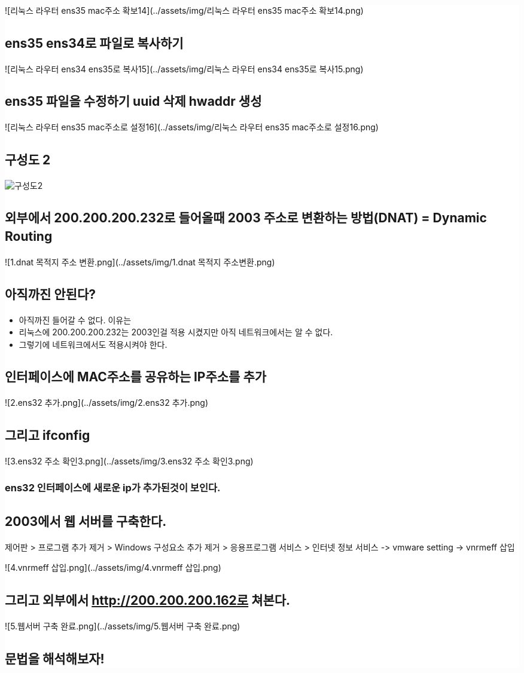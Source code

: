 ![리눅스 라우터 ens35 mac주소 확보14](../assets/img/리눅스 라우터 ens35 mac주소 확보14.png)

## ens35 ens34로 파일로 복사하기

![리눅스 라우터 ens34 ens35로 복사15](../assets/img/리눅스 라우터 ens34 ens35로 복사15.png)

## ens35 파일을 수정하기 uuid 삭제 hwaddr 생성

![리눅스 라우터 ens35 mac주소로 설정16](../assets/img/리눅스 라우터 ens35 mac주소로 설정16.png)

## 구성도 2

![구성도2](../assets/img/구성도2.png)

## 외부에서 200.200.200.232로 들어올때 2003 주소로 변환하는 방법(DNAT) = Dynamic Routing

![1.dnat 목적지 주소 변환.png](../assets/img/1.dnat 목적지 주소변환.png)

## 아직까진 안된다?
- 아직까진 들어갈 수 없다. 이유는
- 리눅스에 200.200.200.232는 2003인걸 적용 시켰지만 아직 네트워크에서는 알 수 없다.
- 그렇기에 네트워크에서도 적용시켜야 한다.

## 인터페이스에 MAC주소를 공유하는 IP주소를 추가

![2.ens32 추가.png](../assets/img/2.ens32 추가.png)

## 그리고 ifconfig

![3.ens32 주소 확인3.png](../assets/img/3.ens32 주소 확인3.png)

### ens32 인터페이스에 새로운 ip가 추가된것이 보인다.

## 2003에서 웹 서버를 구축한다.
제어판 > 프로그램 추가 제거 > Windows 구성요소 추가 제거 > 응용프로그램 서비스 > 인터넷 정보 서비스 -> vmware setting -> vnrmeff 삽입

![4.vnrmeff 삽입.png](../assets/img/4.vnrmeff 삽입.png)

## 그리고 외부에서 http://200.200.200.162로 쳐본다.

![5.웹서버 구축 완료.png](../assets/img/5.웹서버 구축 완료.png)

## 문법을 해석해보자!

